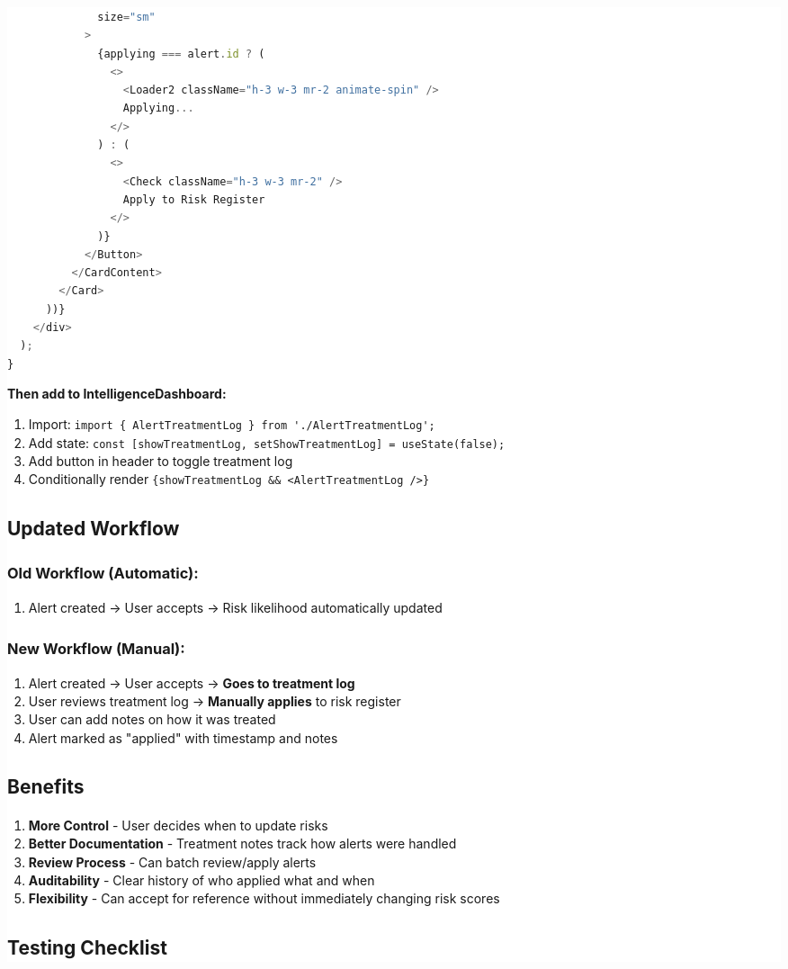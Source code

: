 ```typescript
              size="sm"
            >
              {applying === alert.id ? (
                <>
                  <Loader2 className="h-3 w-3 mr-2 animate-spin" />
                  Applying...
                </>
              ) : (
                <>
                  <Check className="h-3 w-3 mr-2" />
                  Apply to Risk Register
                </>
              )}
            </Button>
          </CardContent>
        </Card>
      ))}
    </div>
  );
}
```

**Then add to IntelligenceDashboard:**
1. Import: `import { AlertTreatmentLog } from './AlertTreatmentLog';`
2. Add state: `const [showTreatmentLog, setShowTreatmentLog] = useState(false);`
3. Add button in header to toggle treatment log
4. Conditionally render `{showTreatmentLog && <AlertTreatmentLog />}`

## Updated Workflow

### Old Workflow (Automatic):
1. Alert created → User accepts → Risk likelihood automatically updated

### New Workflow (Manual):
1. Alert created → User accepts → **Goes to treatment log**
2. User reviews treatment log → **Manually applies** to risk register
3. User can add notes on how it was treated
4. Alert marked as "applied" with timestamp and notes

## Benefits

1. **More Control** - User decides when to update risks
2. **Better Documentation** - Treatment notes track how alerts were handled
3. **Review Process** - Can batch review/apply alerts
4. **Auditability** - Clear history of who applied what and when
5. **Flexibility** - Can accept for reference without immediately changing risk scores

## Testing Checklist
